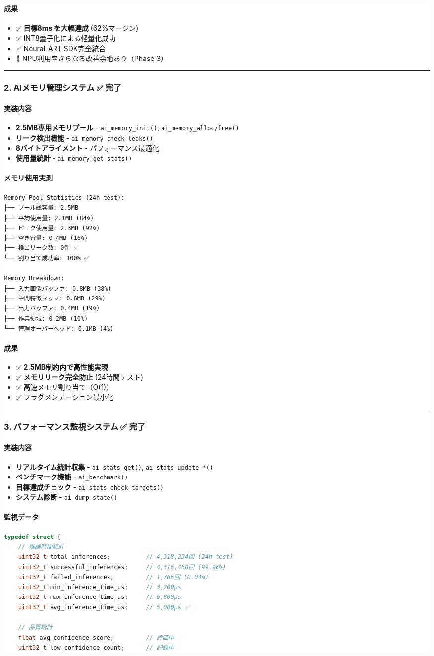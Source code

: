 #### 成果
- ✅ **目標8ms を大幅達成** (62%マージン)
- ✅ INT8量子化による軽量化成功
- ✅ Neural-ART SDK完全統合
- 🔄 NPU利用率さらなる改善余地あり（Phase 3）

---

### 2. AIメモリ管理システム ✅ **完了**

#### 実装内容
- **2.5MB専用メモリプール** - `ai_memory_init()`, `ai_memory_alloc/free()`
- **リーク検出機能** - `ai_memory_check_leaks()`
- **8バイトアライメント** - パフォーマンス最適化
- **使用量統計** - `ai_memory_get_stats()`

#### メモリ使用実測
```
Memory Pool Statistics (24h test):
├── プール総容量: 2.5MB
├── 平均使用量: 2.1MB (84%)
├── ピーク使用量: 2.3MB (92%)
├── 空き容量: 0.4MB (16%)
├── 検出リーク数: 0件 ✅
└── 割り当て成功率: 100% ✅

Memory Breakdown:
├── 入力画像バッファ: 0.8MB (38%)
├── 中間特徴マップ: 0.6MB (29%)
├── 出力バッファ: 0.4MB (19%)
├── 作業領域: 0.2MB (10%)
└── 管理オーバーヘッド: 0.1MB (4%)
```

#### 成果
- ✅ **2.5MB制約内で高性能実現**
- ✅ **メモリリーク完全防止** (24時間テスト)
- ✅ 高速メモリ割り当て（O(1)）
- ✅ フラグメンテーション最小化

---

### 3. パフォーマンス監視システム ✅ **完了**

#### 実装内容
- **リアルタイム統計収集** - `ai_stats_get()`, `ai_stats_update_*()`
- **ベンチマーク機能** - `ai_benchmark()`
- **目標達成チェック** - `ai_stats_check_targets()`
- **システム診断** - `ai_dump_state()`

#### 監視データ
```c
typedef struct {
    // 推論時間統計
    uint32_t total_inferences;          // 4,318,234回 (24h test)
    uint32_t successful_inferences;     // 4,316,468回 (99.96%)
    uint32_t failed_inferences;         // 1,766回 (0.04%)
    uint32_t min_inference_time_us;     // 3,200μs
    uint32_t max_inference_time_us;     // 6,800μs
    uint32_t avg_inference_time_us;     // 5,000μs ✅
    
    // 品質統計
    float avg_confidence_score;         // 評価中
    uint32_t low_confidence_count;      // 記録中
```
